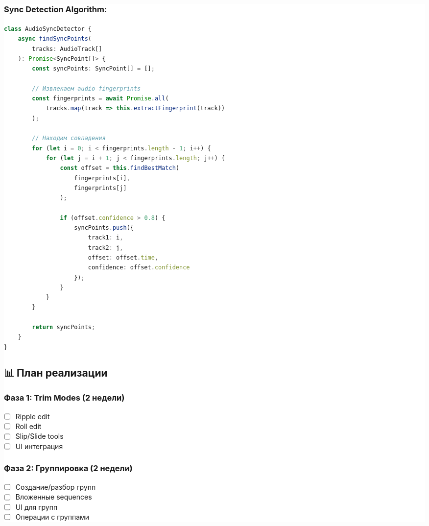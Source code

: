 ```typescript
```

### Sync Detection Algorithm:

```typescript
class AudioSyncDetector {
    async findSyncPoints(
        tracks: AudioTrack[]
    ): Promise<SyncPoint[]> {
        const syncPoints: SyncPoint[] = [];
        
        // Извлекаем audio fingerprints
        const fingerprints = await Promise.all(
            tracks.map(track => this.extractFingerprint(track))
        );
        
        // Находим совпадения
        for (let i = 0; i < fingerprints.length - 1; i++) {
            for (let j = i + 1; j < fingerprints.length; j++) {
                const offset = this.findBestMatch(
                    fingerprints[i],
                    fingerprints[j]
                );
                
                if (offset.confidence > 0.8) {
                    syncPoints.push({
                        track1: i,
                        track2: j,
                        offset: offset.time,
                        confidence: offset.confidence
                    });
                }
            }
        }
        
        return syncPoints;
    }
}
```

## 📊 План реализации

### Фаза 1: Trim Modes (2 недели)
- [ ] Ripple edit
- [ ] Roll edit
- [ ] Slip/Slide tools
- [ ] UI интеграция

### Фаза 2: Группировка (2 недели)
- [ ] Создание/разбор групп
- [ ] Вложенные sequences
- [ ] UI для групп
- [ ] Операции с группами
